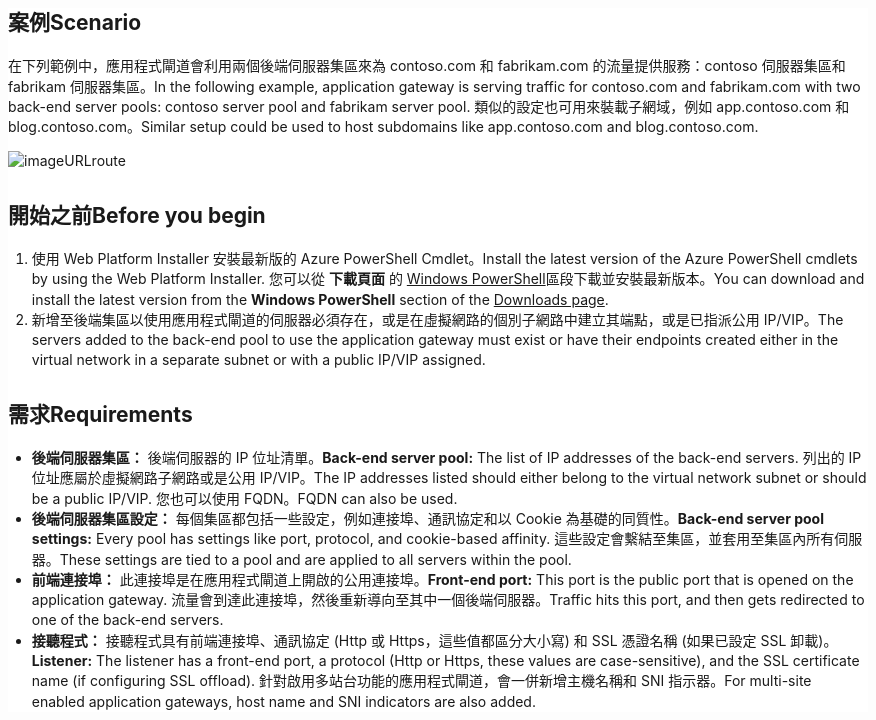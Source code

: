 ## <a name="scenario"></a><span data-ttu-id="f2ae2-112">案例</span><span class="sxs-lookup"><span data-stu-id="f2ae2-112">Scenario</span></span>

<span data-ttu-id="f2ae2-113">在下列範例中，應用程式閘道會利用兩個後端伺服器集區來為 contoso.com 和 fabrikam.com 的流量提供服務：contoso 伺服器集區和 fabrikam 伺服器集區。</span><span class="sxs-lookup"><span data-stu-id="f2ae2-113">In the following example, application gateway is serving traffic for contoso.com and fabrikam.com with two back-end server pools: contoso server pool and fabrikam server pool.</span></span> <span data-ttu-id="f2ae2-114">類似的設定也可用來裝載子網域，例如 app.contoso.com 和 blog.contoso.com。</span><span class="sxs-lookup"><span data-stu-id="f2ae2-114">Similar setup could be used to host subdomains like app.contoso.com and blog.contoso.com.</span></span>

![imageURLroute](./media/application-gateway-create-multisite-azureresourcemanager-powershell/multisite.png)

## <a name="before-you-begin"></a><span data-ttu-id="f2ae2-116">開始之前</span><span class="sxs-lookup"><span data-stu-id="f2ae2-116">Before you begin</span></span>

1. <span data-ttu-id="f2ae2-117">使用 Web Platform Installer 安裝最新版的 Azure PowerShell Cmdlet。</span><span class="sxs-lookup"><span data-stu-id="f2ae2-117">Install the latest version of the Azure PowerShell cmdlets by using the Web Platform Installer.</span></span> <span data-ttu-id="f2ae2-118">您可以從 **下載頁面** 的 [Windows PowerShell](https://azure.microsoft.com/downloads/)區段下載並安裝最新版本。</span><span class="sxs-lookup"><span data-stu-id="f2ae2-118">You can download and install the latest version from the **Windows PowerShell** section of the [Downloads page](https://azure.microsoft.com/downloads/).</span></span>
2. <span data-ttu-id="f2ae2-119">新增至後端集區以使用應用程式閘道的伺服器必須存在，或是在虛擬網路的個別子網路中建立其端點，或是已指派公用 IP/VIP。</span><span class="sxs-lookup"><span data-stu-id="f2ae2-119">The servers added to the back-end pool to use the application gateway must exist or have their endpoints created either in the virtual network in a separate subnet or with a public IP/VIP assigned.</span></span>

## <a name="requirements"></a><span data-ttu-id="f2ae2-120">需求</span><span class="sxs-lookup"><span data-stu-id="f2ae2-120">Requirements</span></span>

* <span data-ttu-id="f2ae2-121">**後端伺服器集區：** 後端伺服器的 IP 位址清單。</span><span class="sxs-lookup"><span data-stu-id="f2ae2-121">**Back-end server pool:** The list of IP addresses of the back-end servers.</span></span> <span data-ttu-id="f2ae2-122">列出的 IP 位址應屬於虛擬網路子網路或是公用 IP/VIP。</span><span class="sxs-lookup"><span data-stu-id="f2ae2-122">The IP addresses listed should either belong to the virtual network subnet or should be a public IP/VIP.</span></span> <span data-ttu-id="f2ae2-123">您也可以使用 FQDN。</span><span class="sxs-lookup"><span data-stu-id="f2ae2-123">FQDN can also be used.</span></span>
* <span data-ttu-id="f2ae2-124">**後端伺服器集區設定：** 每個集區都包括一些設定，例如連接埠、通訊協定和以 Cookie 為基礎的同質性。</span><span class="sxs-lookup"><span data-stu-id="f2ae2-124">**Back-end server pool settings:** Every pool has settings like port, protocol, and cookie-based affinity.</span></span> <span data-ttu-id="f2ae2-125">這些設定會繫結至集區，並套用至集區內所有伺服器。</span><span class="sxs-lookup"><span data-stu-id="f2ae2-125">These settings are tied to a pool and are applied to all servers within the pool.</span></span>
* <span data-ttu-id="f2ae2-126">**前端連接埠：** 此連接埠是在應用程式閘道上開啟的公用連接埠。</span><span class="sxs-lookup"><span data-stu-id="f2ae2-126">**Front-end port:** This port is the public port that is opened on the application gateway.</span></span> <span data-ttu-id="f2ae2-127">流量會到達此連接埠，然後重新導向至其中一個後端伺服器。</span><span class="sxs-lookup"><span data-stu-id="f2ae2-127">Traffic hits this port, and then gets redirected to one of the back-end servers.</span></span>
* <span data-ttu-id="f2ae2-128">**接聽程式：** 接聽程式具有前端連接埠、通訊協定 (Http 或 Https，這些值都區分大小寫) 和 SSL 憑證名稱 (如果已設定 SSL 卸載)。</span><span class="sxs-lookup"><span data-stu-id="f2ae2-128">**Listener:** The listener has a front-end port, a protocol (Http or Https, these values are case-sensitive), and the SSL certificate name (if configuring SSL offload).</span></span> <span data-ttu-id="f2ae2-129">針對啟用多站台功能的應用程式閘道，會一併新增主機名稱和 SNI 指示器。</span><span class="sxs-lookup"><span data-stu-id="f2ae2-129">For multi-site enabled application gateways, host name and SNI indicators are also added.</span></span>